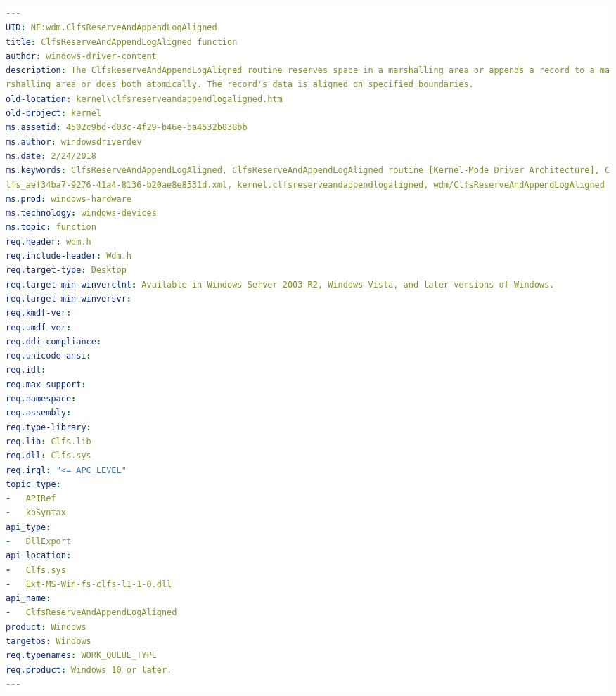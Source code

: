 ```yaml
---
UID: NF:wdm.ClfsReserveAndAppendLogAligned
title: ClfsReserveAndAppendLogAligned function
author: windows-driver-content
description: The ClfsReserveAndAppendLogAligned routine reserves space in a marshalling area or appends a record to a marshalling area or does both atomically. The record's data is aligned on specified boundaries.
old-location: kernel\clfsreserveandappendlogaligned.htm
old-project: kernel
ms.assetid: 4502c9bd-d03c-4f29-b46e-ba4532b838bb
ms.author: windowsdriverdev
ms.date: 2/24/2018
ms.keywords: ClfsReserveAndAppendLogAligned, ClfsReserveAndAppendLogAligned routine [Kernel-Mode Driver Architecture], Clfs_aef34ba7-9276-41a4-8136-b20ae8e8531d.xml, kernel.clfsreserveandappendlogaligned, wdm/ClfsReserveAndAppendLogAligned
ms.prod: windows-hardware
ms.technology: windows-devices
ms.topic: function
req.header: wdm.h
req.include-header: Wdm.h
req.target-type: Desktop
req.target-min-winverclnt: Available in Windows Server 2003 R2, Windows Vista, and later versions of Windows.
req.target-min-winversvr: 
req.kmdf-ver: 
req.umdf-ver: 
req.ddi-compliance: 
req.unicode-ansi: 
req.idl: 
req.max-support: 
req.namespace: 
req.assembly: 
req.type-library: 
req.lib: Clfs.lib
req.dll: Clfs.sys
req.irql: "<= APC_LEVEL"
topic_type:
-	APIRef
-	kbSyntax
api_type:
-	DllExport
api_location:
-	Clfs.sys
-	Ext-MS-Win-fs-clfs-l1-1-0.dll
api_name:
-	ClfsReserveAndAppendLogAligned
product: Windows
targetos: Windows
req.typenames: WORK_QUEUE_TYPE
req.product: Windows 10 or later.
---
```
